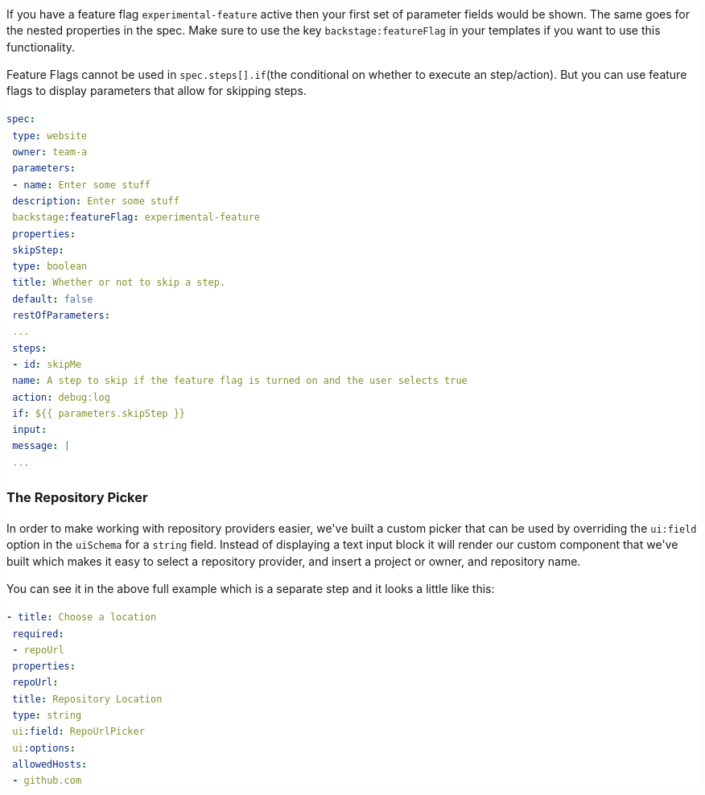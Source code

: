 If you have a feature flag `experimental-feature` active then
your first set of parameter fields would be shown. The same goes for the nested properties in the
spec. Make sure to use the key `backstage:featureFlag` in your templates if
you want to use this functionality.

Feature Flags cannot be used in `spec.steps[].if`(the conditional on whether to execute an step/action). But you can use feature flags to display parameters that allow for skipping steps.

```yaml
spec:
 type: website
 owner: team-a
 parameters:
 - name: Enter some stuff
 description: Enter some stuff
 backstage:featureFlag: experimental-feature
 properties:
 skipStep:
 type: boolean
 title: Whether or not to skip a step.
 default: false
 restOfParameters:
 ...
 steps:
 - id: skipMe
 name: A step to skip if the feature flag is turned on and the user selects true
 action: debug:log
 if: ${{ parameters.skipStep }}
 input:
 message: |
 ...
```

### The Repository Picker

In order to make working with repository providers easier, we've built a custom
picker that can be used by overriding the `ui:field` option in the `uiSchema`
for a `string` field. Instead of displaying a text input block it will render
our custom component that we've built which makes it easy to select a repository
provider, and insert a project or owner, and repository name.

You can see it in the above full example which is a separate step and it looks a
little like this:

```yaml
- title: Choose a location
 required:
 - repoUrl
 properties:
 repoUrl:
 title: Repository Location
 type: string
 ui:field: RepoUrlPicker
 ui:options:
 allowedHosts:
 - github.com
```
